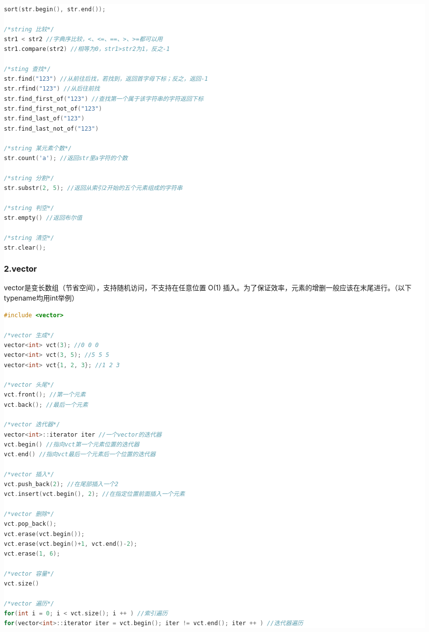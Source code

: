 ```c++
sort(str.begin(), str.end());

/*string 比较*/
str1 < str2 //字典序比较，<、<=、==、>、>=都可以用
str1.compare(str2) //相等为0，str1>str2为1，反之-1

/*sting 查找*/
str.find("123") //从前往后找，若找到，返回首字母下标；反之，返回-1
str.rfind("123") //从后往前找
str.find_first_of("123") //查找第一个属于该字符串的字符返回下标
str.find_first_not_of("123")
str.find_last_of("123")
str.find_last_not_of("123")

/*string 某元素个数*/
str.count('a'); //返回str里a字符的个数 

/*string 分割*/
str.substr(2, 5); //返回从索引2开始的五个元素组成的字符串 

/*string 判空*/
str.empty() //返回布尔值 

/*string 清空*/
str.clear();
```
### 2.vector

vector是变长数组（节省空间），支持随机访问，不支持在任意位置 O(1) 插入。为了保证效率，元素的增删一般应该在末尾进行。（以下typename均用int举例）

```c++
#include <vector>

/*vector 生成*/
vector<int> vct(3); //0 0 0
vector<int> vct(3, 5); //5 5 5
vector<int> vct{1, 2, 3}; //1 2 3

/*vector 头尾*/
vct.front(); //第一个元素 
vct.back(); //最后一个元素 

/*vector 迭代器*/
vector<int>::iterator iter //一个vector的迭代器
vct.begin() //指向vct第一个元素位置的迭代器 
vct.end() //指向vct最后一个元素后一个位置的迭代器

/*vector 插入*/
vct.push_back(2); //在尾部插入一个2
vct.insert(vct.begin(), 2); //在指定位置前面插入一个元素

/*vector 删除*/
vct.pop_back();
vct.erase(vct.begin());
vct.erase(vct.begin()+1, vct.end()-2);
vct.erase(1, 6);

/*vector 容量*/
vct.size()

/*vector 遍历*/
for(int i = 0; i < vct.size(); i ++ ) //索引遍历 
for(vector<int>::iterator iter = vct.begin(); iter != vct.end(); iter ++ ) //迭代器遍历 
```